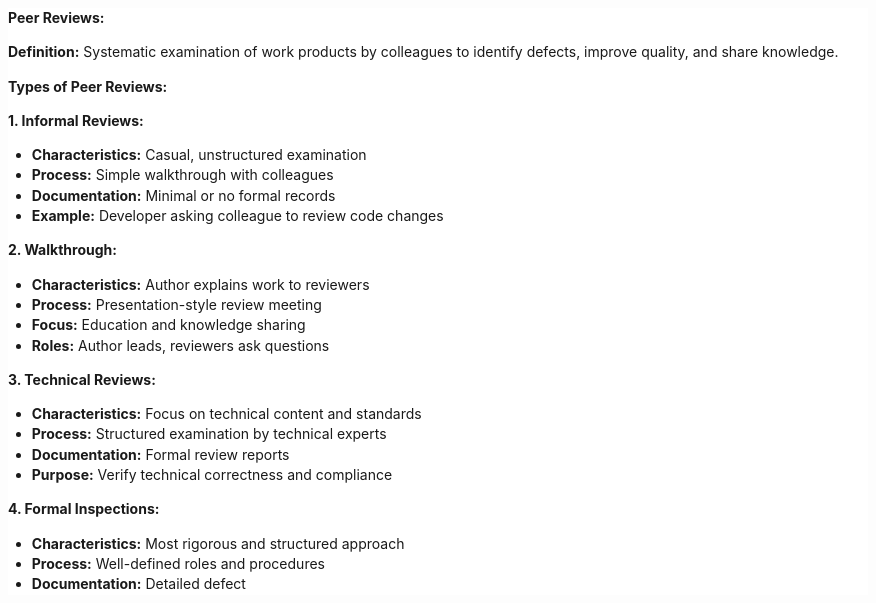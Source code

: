 **Peer Reviews:**

**Definition:** Systematic examination of work products by colleagues to identify defects, improve quality, and share knowledge.

**Types of Peer Reviews:**

**1. Informal Reviews:**

- **Characteristics:** Casual, unstructured examination
- **Process:** Simple walkthrough with colleagues
- **Documentation:** Minimal or no formal records
- **Example:** Developer asking colleague to review code changes

**2. Walkthrough:**

- **Characteristics:** Author explains work to reviewers
- **Process:** Presentation-style review meeting
- **Focus:** Education and knowledge sharing
- **Roles:** Author leads, reviewers ask questions

**3. Technical Reviews:**

- **Characteristics:** Focus on technical content and standards
- **Process:** Structured examination by technical experts
- **Documentation:** Formal review reports
- **Purpose:** Verify technical correctness and compliance

**4. Formal Inspections:**

- **Characteristics:** Most rigorous and structured approach
- **Process:** Well-defined roles and procedures
- **Documentation:** Detailed defect

